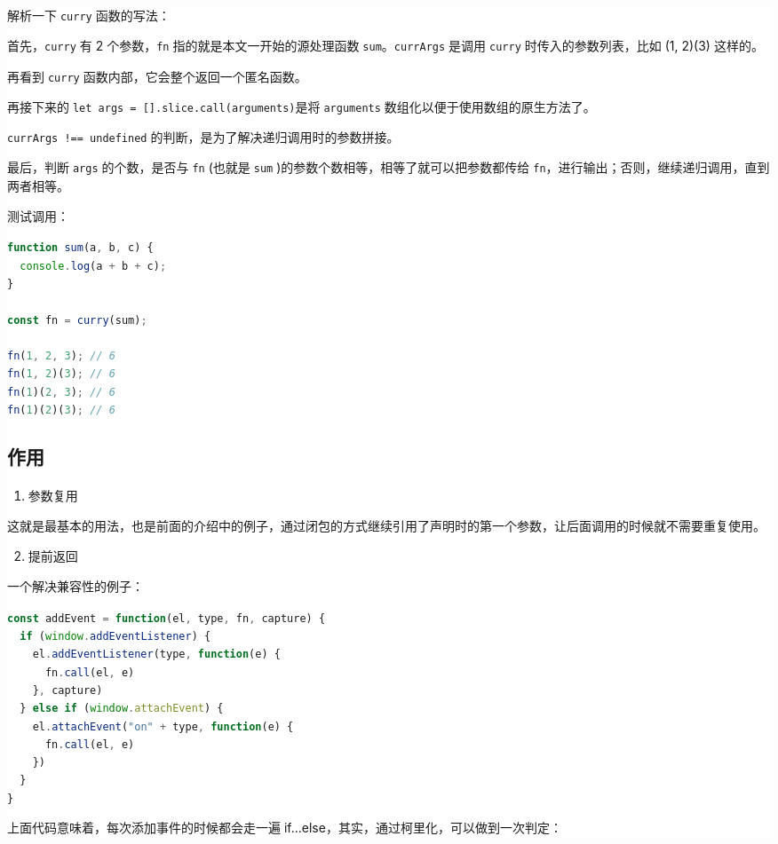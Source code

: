解析一下 ``` curry ``` 函数的写法：

首先，``` curry ``` 有 2 个参数，``` fn ``` 指的就是本文一开始的源处理函数 ``` sum ```。``` currArgs ``` 是调用 ``` curry ``` 时传入的参数列表，比如 (1, 2)(3) 这样的。

再看到 ``` curry ``` 函数内部，它会整个返回一个匿名函数。

再接下来的 ``` let args = [].slice.call(arguments) ```是将 ``` arguments ``` 数组化以便于使用数组的原生方法了。

``` currArgs !== undefined ``` 的判断，是为了解决递归调用时的参数拼接。

最后，判断 ``` args ``` 的个数，是否与 ``` fn ``` (也就是 ``` sum ``` )的参数个数相等，相等了就可以把参数都传给 ``` fn ```，进行输出；否则，继续递归调用，直到两者相等。

测试调用：

```javaScript
function sum(a, b, c) {
  console.log(a + b + c);
}

const fn = curry(sum);

fn(1, 2, 3); // 6
fn(1, 2)(3); // 6
fn(1)(2, 3); // 6
fn(1)(2)(3); // 6
```




## 作用

1. 参数复用

这就是最基本的用法，也是前面的介绍中的例子，通过闭包的方式继续引用了声明时的第一个参数，让后面调用的时候就不需要重复使用。

2. 提前返回

一个解决兼容性的例子：

```javaScript
const addEvent = function(el, type, fn, capture) {
  if (window.addEventListener) {
    el.addEventListener(type, function(e) {
      fn.call(el, e)
    }, capture)
  } else if (window.attachEvent) {
    el.attachEvent("on" + type, function(e) {
      fn.call(el, e)
    })
  }
}
```

上面代码意味着，每次添加事件的时候都会走一遍 if...else，其实，通过柯里化，可以做到一次判定：
